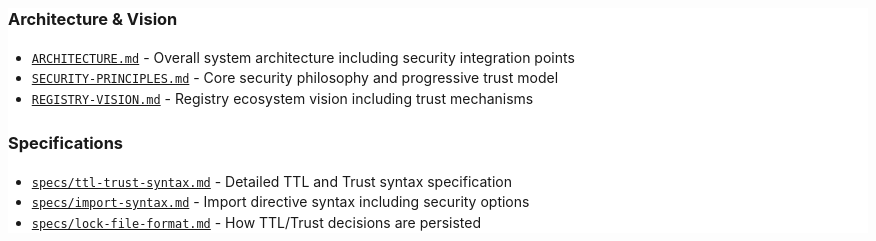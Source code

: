 ### Architecture & Vision
- [`ARCHITECTURE.md`](../../ARCHITECTURE.md) - Overall system architecture including security integration points
- [`SECURITY-PRINCIPLES.md`](../../SECURITY-PRINCIPLES.md) - Core security philosophy and progressive trust model
- [`REGISTRY-VISION.md`](../../REGISTRY-VISION.md) - Registry ecosystem vision including trust mechanisms

### Specifications
- [`specs/ttl-trust-syntax.md`](../../specs/ttl-trust-syntax.md) - Detailed TTL and Trust syntax specification
- [`specs/import-syntax.md`](../../specs/import-syntax.md) - Import directive syntax including security options
- [`specs/lock-file-format.md`](../../specs/lock-file-format.md) - How TTL/Trust decisions are persisted
